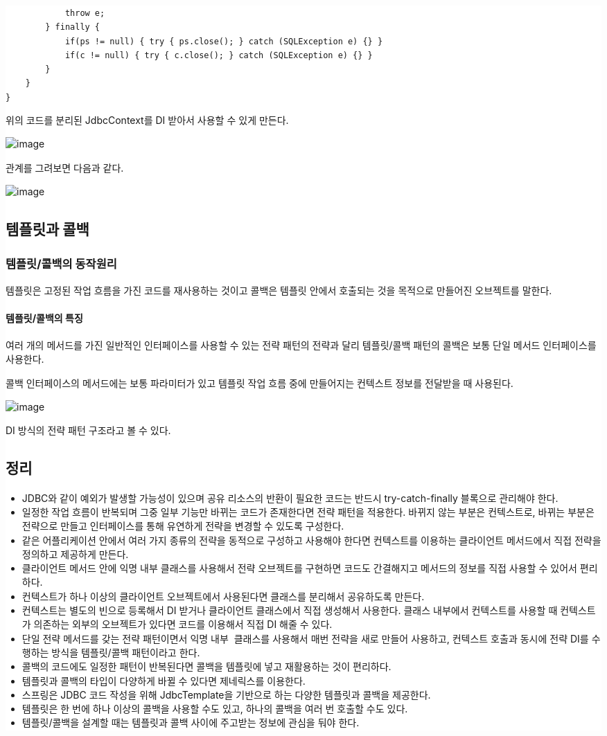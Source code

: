 ```
        	throw e;
        } finally {
        	if(ps != null) { try { ps.close(); } catch (SQLException e) {} }
            if(c != null) { try { c.close(); } catch (SQLException e) {} }
        }
    }
}
```

위의 코드를 분리된 JdbcContext를 DI 받아서 사용할 수 있게 만든다.

![image](https://github.com/user-attachments/assets/6fba6926-42e7-43a1-9d64-b61bffeb728e)


관계를 그려보면 다음과 같다.

![image](https://github.com/user-attachments/assets/82710d05-4f03-4200-8073-dd6877b98b27)


## 템플릿과 콜백

### 템플릿/콜백의 동작원리

템플릿은 고정된 작업 흐름을 가진 코드를 재사용하는 것이고 콜백은 템플릿 안에서 호출되는 것을 목적으로 만들어진 오브젝트를 말한다.

#### 템플릿/콜백의 특징

여러 개의 메서드를 가진 일반적인 인터페이스를 사용할 수 있는 전략 패턴의 전략과 달리 템플릿/콜백 패턴의 콜백은 보통 단일 메서드 인터페이스를 사용한다.

콜백 인터페이스의 메서드에는 보통 파라미터가 있고 템플릿 작업 흐름 중에 만들어지는 컨텍스트 정보를 전달받을 때 사용된다.

![image](https://github.com/user-attachments/assets/2f55dc1c-0fd3-4559-b224-31bd453c6de0)


DI 방식의 전략 패턴 구조라고 볼 수 있다.

## 정리

-   JDBC와 같이 예외가 발생할 가능성이 있으며 공유 리소스의 반환이 필요한 코드는 반드시 try-catch-finally 블록으로 관리해야 한다.
-   일정한 작업 흐름이 반복되며 그중 일부 기능만 바뀌는 코드가 존재한다면 전략 패턴을 적용한다. 바뀌지 않는 부분은 컨텍스트로, 바뀌는 부분은 전략으로 만들고 인터페이스를 통해 유연하게 전략을 변경할 수 있도록 구성한다.
-   같은 어플리케이션 안에서 여러 가지 종류의 전략을 동적으로 구성하고 사용해야 한다면 컨텍스트를 이용하는 클라이언트 메서드에서 직접 전략을 정의하고 제공하게 만든다.
-   클라이언트 메서드 안에 익명 내부 클래스를 사용해서 전략 오브젝트를 구현하면 코드도 간결해지고 메서드의 정보를 직접 사용할 수 있어서 편리하다.
-   컨텍스트가 하나 이상의 클라이언트 오브젝트에서 사용된다면 클래스를 분리해서 공유하도록 만든다.
-   컨텍스트는 별도의 빈으로 등록해서 DI 받거나 클라이언트 클래스에서 직접 생성해서 사용한다. 클래스 내부에서 컨텍스트를 사용할 때 컨텍스트가 의존하는 외부의 오브젝트가 있다면 코드를 이용해서 직접 DI 해줄 수 있다.
-   단일 전략 메서드를 갖는 전략 패턴이면서 익명 내부  클래스를 사용해서 매번 전략을 새로 만들어 사용하고, 컨텍스트 호출과 동시에 전략 DI를 수행하는 방식을 템플릿/콜백 패턴이라고 한다.
-   콜백의 코드에도 일정한 패턴이 반복된다면 콜백을 템플릿에 넣고 재활용하는 것이 편리하다.
-   템플릿과 콜백의 타입이 다양하게 바뀔 수 있다면 제네릭스를 이용한다.
-   스프링은 JDBC 코드 작성을 위해 JdbcTemplate을 기반으로 하는 다양한 템플릿과 콜백을 제공한다.
-   템플릿은 한 번에 하나 이상의 콜백을 사용할 수도 있고, 하나의 콜백을 여러 번 호출할 수도 있다.
-   템플릿/콜백을 설계할 때는 템플릿과 콜백 사이에 주고받는 정보에 관심을 둬야 한다.
